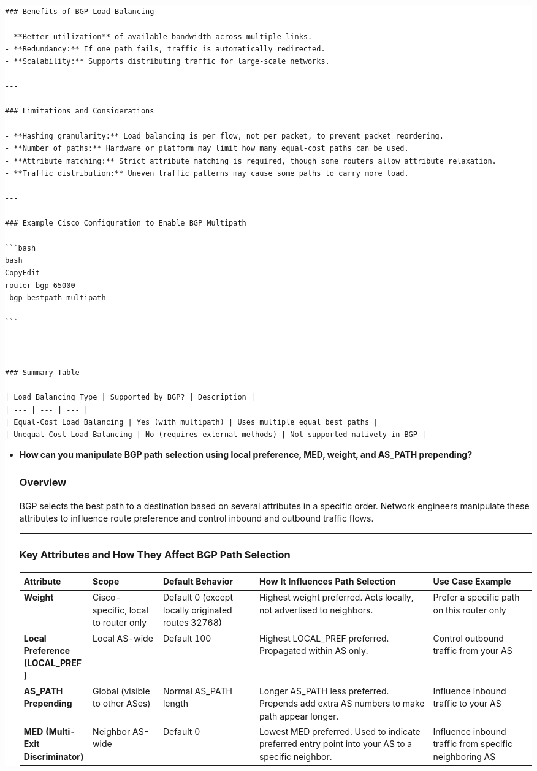     ### Benefits of BGP Load Balancing
    
    - **Better utilization** of available bandwidth across multiple links.
    - **Redundancy:** If one path fails, traffic is automatically redirected.
    - **Scalability:** Supports distributing traffic for large-scale networks.
    
    ---
    
    ### Limitations and Considerations
    
    - **Hashing granularity:** Load balancing is per flow, not per packet, to prevent packet reordering.
    - **Number of paths:** Hardware or platform may limit how many equal-cost paths can be used.
    - **Attribute matching:** Strict attribute matching is required, though some routers allow attribute relaxation.
    - **Traffic distribution:** Uneven traffic patterns may cause some paths to carry more load.
    
    ---
    
    ### Example Cisco Configuration to Enable BGP Multipath
    
    ```bash
    bash
    CopyEdit
    router bgp 65000
     bgp bestpath multipath
    
    ```
    
    ---
    
    ### Summary Table
    
    | Load Balancing Type | Supported by BGP? | Description |
    | --- | --- | --- |
    | Equal-Cost Load Balancing | Yes (with multipath) | Uses multiple equal best paths |
    | Unequal-Cost Load Balancing | No (requires external methods) | Not supported natively in BGP |
- **How can you manipulate BGP path selection using local preference, MED, weight, and AS_PATH prepending?**
    
    ### Overview
    
    BGP selects the best path to a destination based on several attributes in a specific order. Network engineers manipulate these attributes to influence route preference and control inbound and outbound traffic flows.
    
    ---
    
    ### Key Attributes and How They Affect BGP Path Selection
    
    | Attribute | Scope | Default Behavior | How It Influences Path Selection | Use Case Example |
    | --- | --- | --- | --- | --- |
    | **Weight** | Cisco-specific, local to router only | Default 0 (except locally originated routes 32768) | Highest weight preferred. Acts locally, not advertised to neighbors. | Prefer a specific path on this router only |
    | **Local Preference (LOCAL_PREF)** | Local AS-wide | Default 100 | Highest LOCAL_PREF preferred. Propagated within AS only. | Control outbound traffic from your AS |
    | **AS_PATH Prepending** | Global (visible to other ASes) | Normal AS_PATH length | Longer AS_PATH less preferred. Prepends add extra AS numbers to make path appear longer. | Influence inbound traffic to your AS |
    | **MED (Multi-Exit Discriminator)** | Neighbor AS-wide | Default 0 | Lowest MED preferred. Used to indicate preferred entry point into your AS to a specific neighbor. | Influence inbound traffic from specific neighboring AS |
    